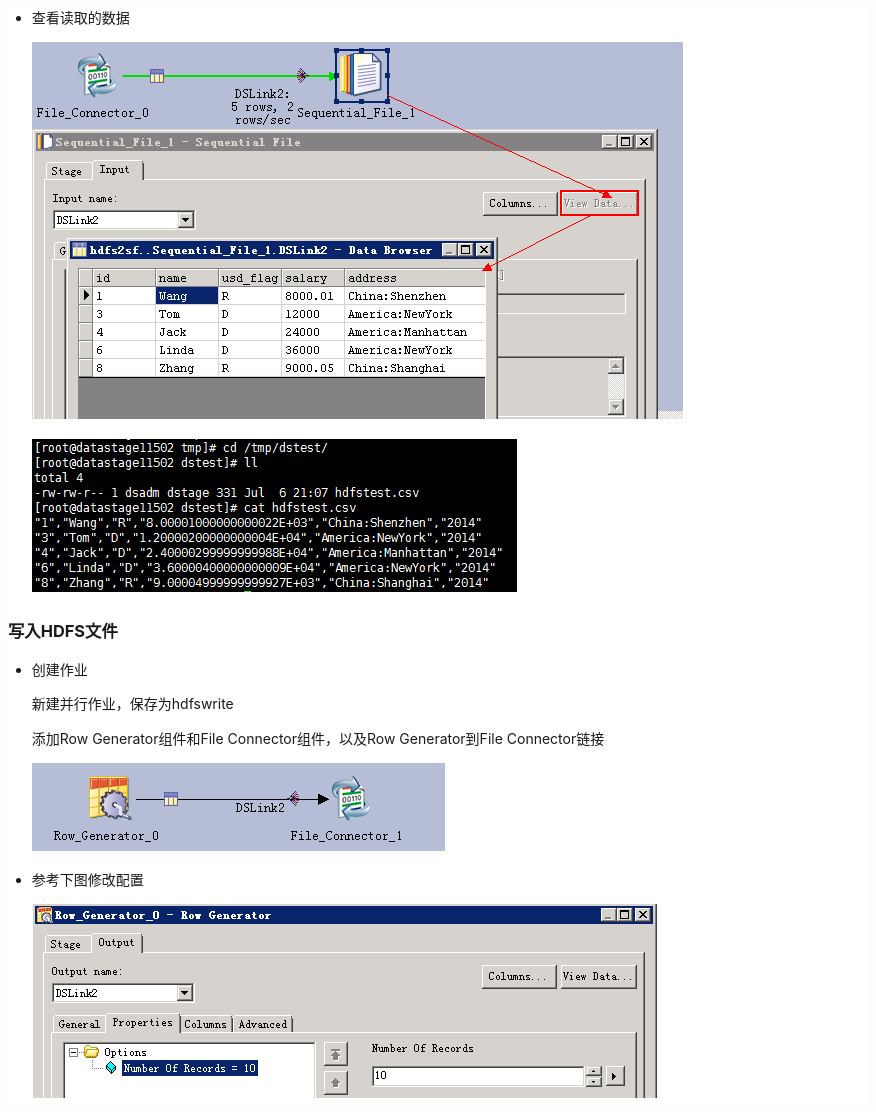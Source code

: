 * 查看读取的数据

  ![](assets/IBM_InfoSphere_DataStage/image10.png)

  ![](assets/IBM_InfoSphere_DataStage/image11.png)

### 写入HDFS文件

* 创建作业

  新建并行作业，保存为hdfswrite

  添加Row Generator组件和File Connector组件，以及Row Generator到File Connector链接

  ![](assets/IBM_InfoSphere_DataStage/image12.png)

* 参考下图修改配置

  ![](assets/IBM_InfoSphere_DataStage/image13.png)
